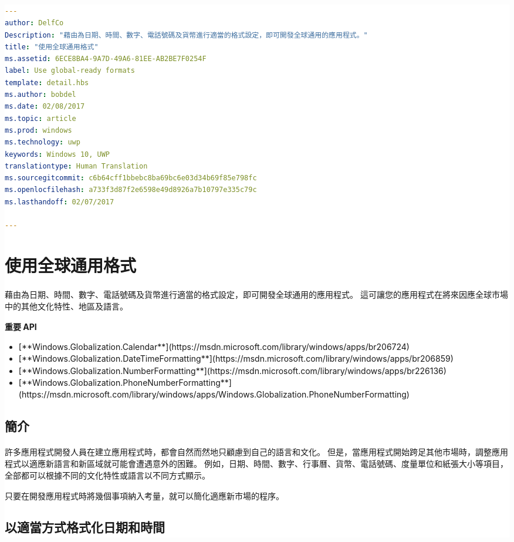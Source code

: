 ```yaml
---
author: DelfCo
Description: "藉由為日期、時間、數字、電話號碼及貨幣進行適當的格式設定，即可開發全球通用的應用程式。"
title: "使用全球通用格式"
ms.assetid: 6ECE8BA4-9A7D-49A6-81EE-AB2BE7F0254F
label: Use global-ready formats
template: detail.hbs
ms.author: bobdel
ms.date: 02/08/2017
ms.topic: article
ms.prod: windows
ms.technology: uwp
keywords: Windows 10, UWP
translationtype: Human Translation
ms.sourcegitcommit: c6b64cff1bbebc8ba69bc6e03d34b69f85e798fc
ms.openlocfilehash: a733f3d87f2e6598e49d8926a7b10797e335c79c
ms.lasthandoff: 02/07/2017

---
```


# <a name="use-global-ready-formats"></a>使用全球通用格式

<link rel="stylesheet" href="https://az835927.vo.msecnd.net/sites/uwp/Resources/css/custom.css">

藉由為日期、時間、數字、電話號碼及貨幣進行適當的格式設定，即可開發全球通用的應用程式。 這可讓您的應用程式在將來因應全球市場中的其他文化特性、地區及語言。

<div class="important-apis" >
<b>重要 API</b><br/>
<ul>
<li>[**Windows.Globalization.Calendar**](https://msdn.microsoft.com/library/windows/apps/br206724)</li>
<li>[**Windows.Globalization.DateTimeFormatting**](https://msdn.microsoft.com/library/windows/apps/br206859)</li>
<li>[**Windows.Globalization.NumberFormatting**](https://msdn.microsoft.com/library/windows/apps/br226136)</li>
<li>[**Windows.Globalization.PhoneNumberFormatting**](https://msdn.microsoft.com/library/windows/apps/Windows.Globalization.PhoneNumberFormatting)</li>
</ul>
</div>


## <a name="introduction"></a>簡介

許多應用程式開發人員在建立應用程式時，都會自然而然地只顧慮到自己的語言和文化。 但是，當應用程式開始跨足其他市場時，調整應用程式以適應新語言和新區域就可能會遭遇意外的困難。 例如，日期、時間、數字、行事曆、貨幣、電話號碼、度量單位和紙張大小等項目，全部都可以根據不同的文化特性或語言以不同方式顯示。

只要在開發應用程式時將幾個事項納入考量，就可以簡化適應新市場的程序。

## <a name="format-dates-and-times-appropriately"></a>以適當方式格式化日期和時間
